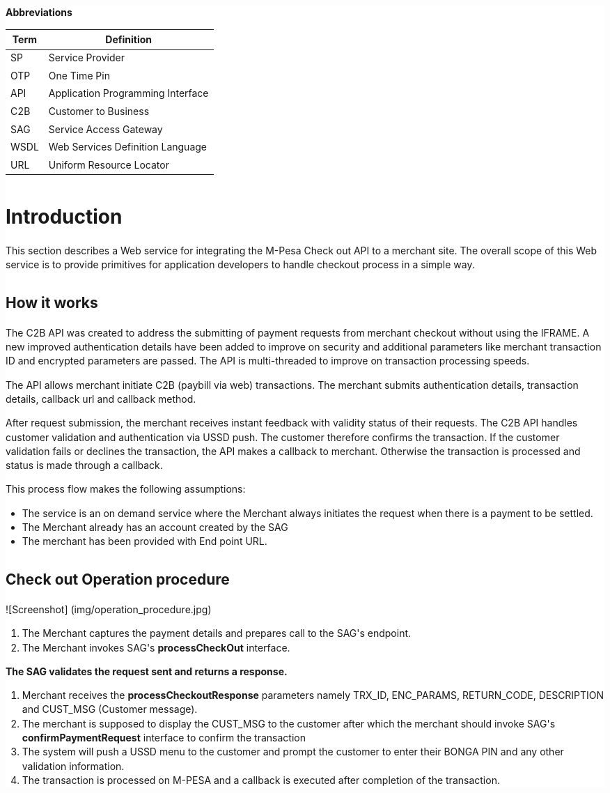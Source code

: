 **Abbreviations**

**Term**   | **Definition**
-----------|------------------------------------
SP         | Service Provider
OTP        | One Time Pin
API        | Application Programming Interface
C2B        | Customer to Business
SAG        | Service Access Gateway
WSDL       | Web Services Definition Language 
URL        | Uniform Resource Locator  

# Introduction

This section describes a Web service for integrating the M-Pesa Check out API to a merchant site. The overall scope of this Web service is to provide primitives for application developers to handle checkout process in a simple way.

## How it works

The C2B API was created to address the submitting of payment requests from merchant checkout without using the IFRAME. A new improved authentication details have been added to improve on security and additional parameters like merchant transaction ID and encrypted parameters are passed. The API is multi-threaded to improve on transaction processing speeds.

The API allows merchant initiate C2B (paybill via web) transactions. The merchant submits authentication details, transaction details, callback url and callback method.

After request submission, the merchant receives instant feedback with validity status of their requests. The C2B API handles customer validation and authentication via USSD push. The customer therefore confirms the transaction. If the customer validation fails or declines the transaction, the API makes a callback to merchant. Otherwise the transaction is processed and status is made through a callback.

This process flow makes the following assumptions:

- The service is an on demand service where the Merchant always initiates the request when there is a payment to be settled.
- The Merchant already has an account created by the SAG
- The merchant has been provided with End point URL.

## Check out Operation procedure

![Screenshot] (img/operation_procedure.jpg)

 1. The Merchant captures the payment details and prepares call to the SAG's endpoint.
 2. The Merchant invokes SAG's **processCheckOut** interface.

**The SAG validates the request sent and returns a response.**

 1. Merchant receives the **processCheckoutResponse** parameters namely TRX\_ID, ENC\_PARAMS, RETURN\_CODE, DESCRIPTION and CUST\_MSG (Customer message).
 2. The merchant is supposed to display the CUST\_MSG to the customer after which the merchant should invoke SAG's **confirmPaymentRequest** interface to confirm the transaction
 3. The system will push a USSD menu to the customer and prompt the customer to enter their BONGA PIN and any other validation information.
 4. The transaction is processed on M-PESA and a callback is executed after completion of the transaction.
